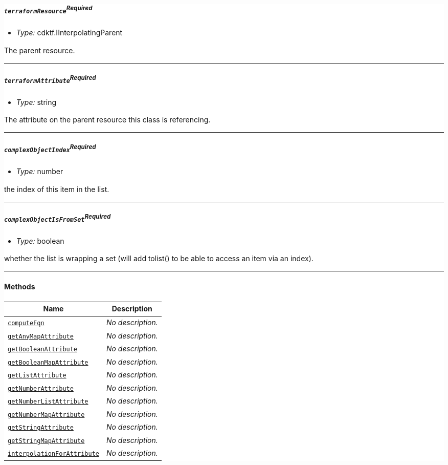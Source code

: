 
##### `terraformResource`<sup>Required</sup> <a name="terraformResource" id="@cdktf/aws-cdk.dataAwsEc2TransitGatewayVpcAttachment.DataAwsEc2TransitGatewayVpcAttachmentFilterOutputReference.Initializer.parameter.terraformResource"></a>

- *Type:* cdktf.IInterpolatingParent

The parent resource.

---

##### `terraformAttribute`<sup>Required</sup> <a name="terraformAttribute" id="@cdktf/aws-cdk.dataAwsEc2TransitGatewayVpcAttachment.DataAwsEc2TransitGatewayVpcAttachmentFilterOutputReference.Initializer.parameter.terraformAttribute"></a>

- *Type:* string

The attribute on the parent resource this class is referencing.

---

##### `complexObjectIndex`<sup>Required</sup> <a name="complexObjectIndex" id="@cdktf/aws-cdk.dataAwsEc2TransitGatewayVpcAttachment.DataAwsEc2TransitGatewayVpcAttachmentFilterOutputReference.Initializer.parameter.complexObjectIndex"></a>

- *Type:* number

the index of this item in the list.

---

##### `complexObjectIsFromSet`<sup>Required</sup> <a name="complexObjectIsFromSet" id="@cdktf/aws-cdk.dataAwsEc2TransitGatewayVpcAttachment.DataAwsEc2TransitGatewayVpcAttachmentFilterOutputReference.Initializer.parameter.complexObjectIsFromSet"></a>

- *Type:* boolean

whether the list is wrapping a set (will add tolist() to be able to access an item via an index).

---

#### Methods <a name="Methods" id="Methods"></a>

| **Name** | **Description** |
| --- | --- |
| <code><a href="#@cdktf/aws-cdk.dataAwsEc2TransitGatewayVpcAttachment.DataAwsEc2TransitGatewayVpcAttachmentFilterOutputReference.computeFqn">computeFqn</a></code> | *No description.* |
| <code><a href="#@cdktf/aws-cdk.dataAwsEc2TransitGatewayVpcAttachment.DataAwsEc2TransitGatewayVpcAttachmentFilterOutputReference.getAnyMapAttribute">getAnyMapAttribute</a></code> | *No description.* |
| <code><a href="#@cdktf/aws-cdk.dataAwsEc2TransitGatewayVpcAttachment.DataAwsEc2TransitGatewayVpcAttachmentFilterOutputReference.getBooleanAttribute">getBooleanAttribute</a></code> | *No description.* |
| <code><a href="#@cdktf/aws-cdk.dataAwsEc2TransitGatewayVpcAttachment.DataAwsEc2TransitGatewayVpcAttachmentFilterOutputReference.getBooleanMapAttribute">getBooleanMapAttribute</a></code> | *No description.* |
| <code><a href="#@cdktf/aws-cdk.dataAwsEc2TransitGatewayVpcAttachment.DataAwsEc2TransitGatewayVpcAttachmentFilterOutputReference.getListAttribute">getListAttribute</a></code> | *No description.* |
| <code><a href="#@cdktf/aws-cdk.dataAwsEc2TransitGatewayVpcAttachment.DataAwsEc2TransitGatewayVpcAttachmentFilterOutputReference.getNumberAttribute">getNumberAttribute</a></code> | *No description.* |
| <code><a href="#@cdktf/aws-cdk.dataAwsEc2TransitGatewayVpcAttachment.DataAwsEc2TransitGatewayVpcAttachmentFilterOutputReference.getNumberListAttribute">getNumberListAttribute</a></code> | *No description.* |
| <code><a href="#@cdktf/aws-cdk.dataAwsEc2TransitGatewayVpcAttachment.DataAwsEc2TransitGatewayVpcAttachmentFilterOutputReference.getNumberMapAttribute">getNumberMapAttribute</a></code> | *No description.* |
| <code><a href="#@cdktf/aws-cdk.dataAwsEc2TransitGatewayVpcAttachment.DataAwsEc2TransitGatewayVpcAttachmentFilterOutputReference.getStringAttribute">getStringAttribute</a></code> | *No description.* |
| <code><a href="#@cdktf/aws-cdk.dataAwsEc2TransitGatewayVpcAttachment.DataAwsEc2TransitGatewayVpcAttachmentFilterOutputReference.getStringMapAttribute">getStringMapAttribute</a></code> | *No description.* |
| <code><a href="#@cdktf/aws-cdk.dataAwsEc2TransitGatewayVpcAttachment.DataAwsEc2TransitGatewayVpcAttachmentFilterOutputReference.interpolationForAttribute">interpolationForAttribute</a></code> | *No description.* |